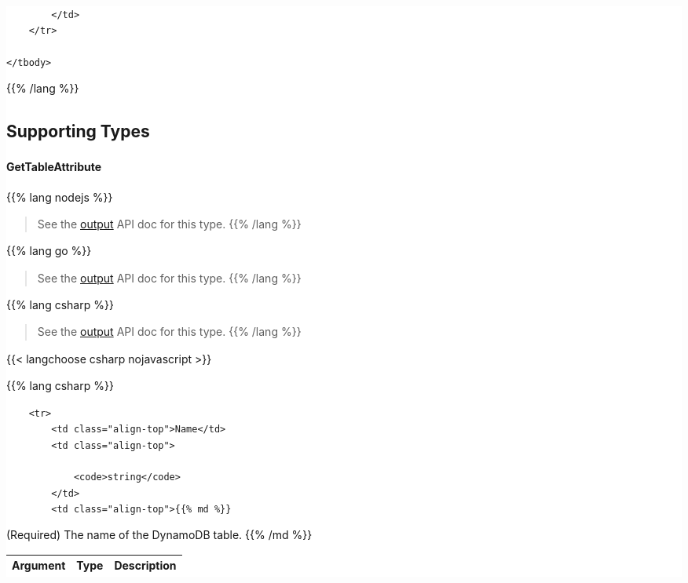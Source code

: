             
            </td>
        </tr>
    
    </tbody>
</table>


{{% /lang %}}








## Supporting Types

#### GetTableAttribute
{{% lang nodejs %}}
> See the   <a href="/docs/reference/pkg/nodejs/pulumi/aws/types/output/#GetTableAttribute">output</a> API doc for this type.
{{% /lang %}}

{{% lang go %}}
> See the   <a href="https://pkg.go.dev/github.com/pulumi/pulumi-aws/sdk/go/aws/dynamodb?tab=doc#GetTableAttribute">output</a> API doc for this type.
{{% /lang %}}

{{% lang csharp %}}
> See the   <a href="/docs/reference/pkg/dotnet/Pulumi.Aws/Pulumi.Aws.Dynamodb.GetTableAttribute.html">output</a> API doc for this type.
{{% /lang %}}



{{< langchoose csharp nojavascript >}}


{{% lang csharp %}}


<table class="ml-6">
    <thead>
        <tr>
            <th>Argument</th>
            <th>Type</th>
            <th>Description</th>
        </tr>
    </thead>
    <tbody>
    
        <tr>
            <td class="align-top">Name</td>
            <td class="align-top">
                
                <code>string</code>
            </td>
            <td class="align-top">{{% md %}} 
 (Required)
The name of the DynamoDB table.
 {{% /md %}}
